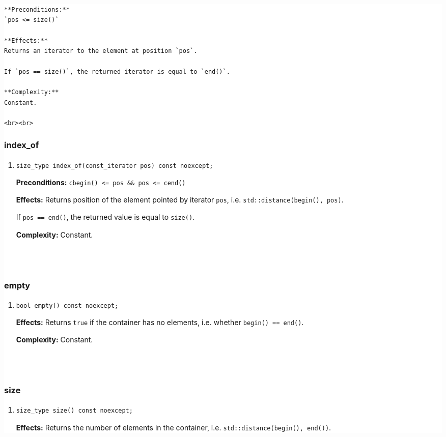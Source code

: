     **Preconditions:**
    `pos <= size()`

    **Effects:**
    Returns an iterator to the element at position `pos`.

    If `pos == size()`, the returned iterator is equal to `end()`.

    **Complexity:**
    Constant.

    <br><br>



### index_of

1.  ```
    size_type index_of(const_iterator pos) const noexcept;
    ```

    **Preconditions:**
    `cbegin() <= pos && pos <= cend()`

    **Effects:**
    Returns position of the element pointed by iterator `pos`, i.e. `std::distance(begin(), pos)`.

    If `pos == end()`, the returned value is equal to `size()`.

    **Complexity:**
    Constant.

    <br><br>



### empty

1.  ```
    bool empty() const noexcept;
    ```

    **Effects:**
    Returns `true` if the container has no elements, i.e. whether `begin() == end()`.

    **Complexity:**
    Constant.

    <br><br>



### size

1.  ```
    size_type size() const noexcept;
    ```

    **Effects:**
    Returns the number of elements in the container, i.e. `std::distance(begin(), end())`.
